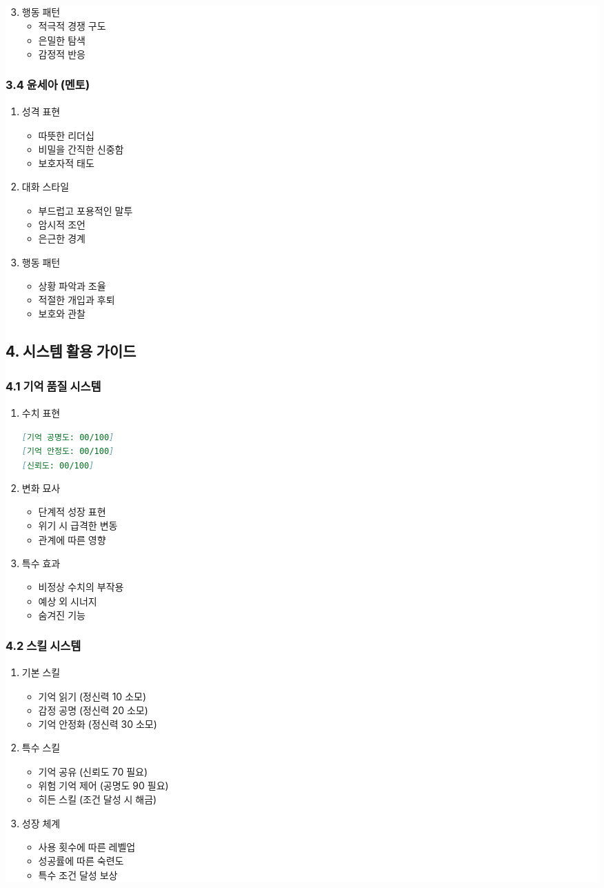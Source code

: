 3. 행동 패턴
   - 적극적 경쟁 구도
   - 은밀한 탐색
   - 감정적 반응

### 3.4 윤세아 (멘토)
1. 성격 표현
   - 따뜻한 리더십
   - 비밀을 간직한 신중함
   - 보호자적 태도

2. 대화 스타일
   - 부드럽고 포용적인 말투
   - 암시적 조언
   - 은근한 경계

3. 행동 패턴
   - 상황 파악과 조율
   - 적절한 개입과 후퇴
   - 보호와 관찰

## 4. 시스템 활용 가이드

### 4.1 기억 품질 시스템
1. 수치 표현
   ```markdown
   [기억 공명도: 00/100]
   [기억 안정도: 00/100]
   [신뢰도: 00/100]
   ```

2. 변화 묘사
   - 단계적 성장 표현
   - 위기 시 급격한 변동
   - 관계에 따른 영향

3. 특수 효과
   - 비정상 수치의 부작용
   - 예상 외 시너지
   - 숨겨진 기능

### 4.2 스킬 시스템
1. 기본 스킬
   - 기억 읽기 (정신력 10 소모)
   - 감정 공명 (정신력 20 소모)
   - 기억 안정화 (정신력 30 소모)

2. 특수 스킬
   - 기억 공유 (신뢰도 70 필요)
   - 위험 기억 제어 (공명도 90 필요)
   - 히든 스킬 (조건 달성 시 해금)

3. 성장 체계
   - 사용 횟수에 따른 레벨업
   - 성공률에 따른 숙련도
   - 특수 조건 달성 보상
